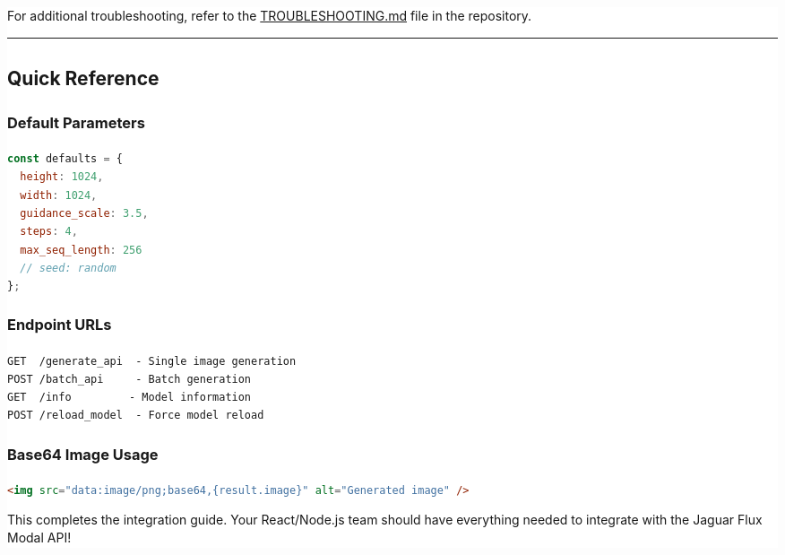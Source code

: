 For additional troubleshooting, refer to the [TROUBLESHOOTING.md](jaguar-modal/TROUBLESHOOTING.md) file in the repository.

---

## Quick Reference

### Default Parameters
```javascript
const defaults = {
  height: 1024,
  width: 1024,
  guidance_scale: 3.5,
  steps: 4,
  max_seq_length: 256
  // seed: random
};
```

### Endpoint URLs
```
GET  /generate_api  - Single image generation
POST /batch_api     - Batch generation  
GET  /info         - Model information
POST /reload_model  - Force model reload
```

### Base64 Image Usage
```html
<img src="data:image/png;base64,{result.image}" alt="Generated image" />
```

This completes the integration guide. Your React/Node.js team should have everything needed to integrate with the Jaguar Flux Modal API!
